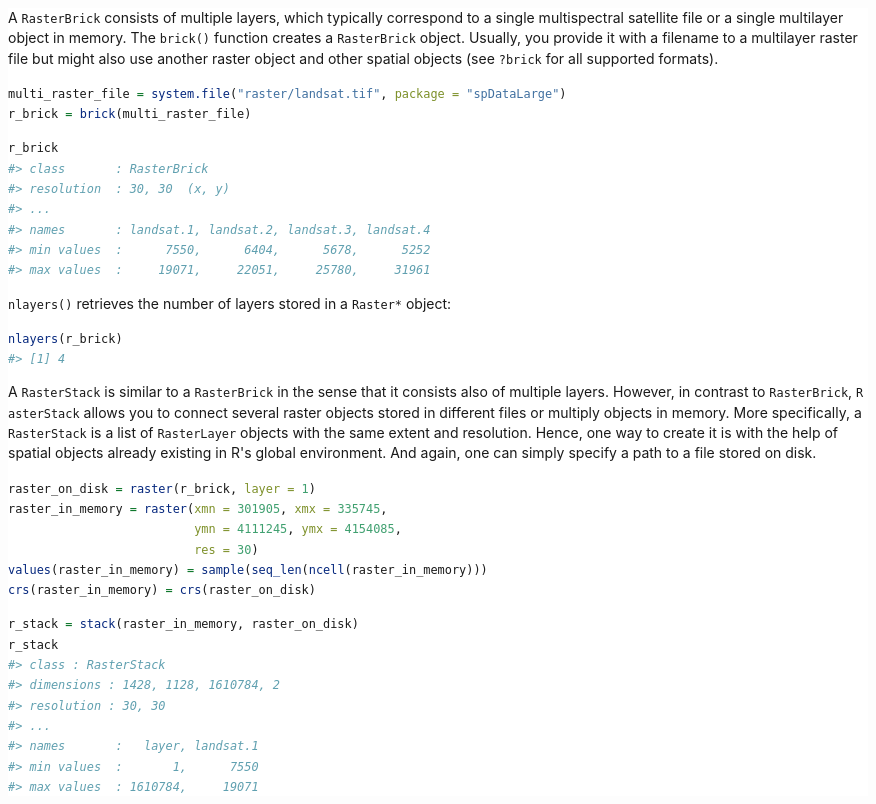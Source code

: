 A `RasterBrick` consists of multiple layers, which typically correspond to a single multispectral satellite file or a single multilayer object in memory. 
The `brick()` function creates a `RasterBrick` object.
Usually, you provide it with a filename to a multilayer raster file but might also use another raster object and other spatial objects (see `?brick` for all supported formats).


```r
multi_raster_file = system.file("raster/landsat.tif", package = "spDataLarge")
r_brick = brick(multi_raster_file)
```


```r
r_brick
#> class       : RasterBrick 
#> resolution  : 30, 30  (x, y)
#> ...
#> names       : landsat.1, landsat.2, landsat.3, landsat.4 
#> min values  :      7550,      6404,      5678,      5252 
#> max values  :     19071,     22051,     25780,     31961
```

`nlayers()` retrieves the number of layers stored in a `Raster*` object:


```r
nlayers(r_brick)
#> [1] 4
```

A `RasterStack` is similar to a `RasterBrick` in the sense that it consists also of multiple layers.
However, in contrast to `RasterBrick`, `RasterStack` allows you to connect several raster objects stored in different files or multiply objects in memory.
More specifically, a `RasterStack` is a list of `RasterLayer` objects with the same extent and resolution. 
Hence, one way to create it is with the help of spatial objects already existing in R's global environment. 
And again, one can simply specify a path to a file stored on disk.



```r
raster_on_disk = raster(r_brick, layer = 1)
raster_in_memory = raster(xmn = 301905, xmx = 335745,
                          ymn = 4111245, ymx = 4154085, 
                          res = 30)
values(raster_in_memory) = sample(seq_len(ncell(raster_in_memory)))
crs(raster_in_memory) = crs(raster_on_disk)
```


```r
r_stack = stack(raster_in_memory, raster_on_disk)
r_stack
#> class : RasterStack
#> dimensions : 1428, 1128, 1610784, 2
#> resolution : 30, 30
#> ...
#> names       :   layer, landsat.1 
#> min values  :       1,      7550 
#> max values  : 1610784,     19071
```
